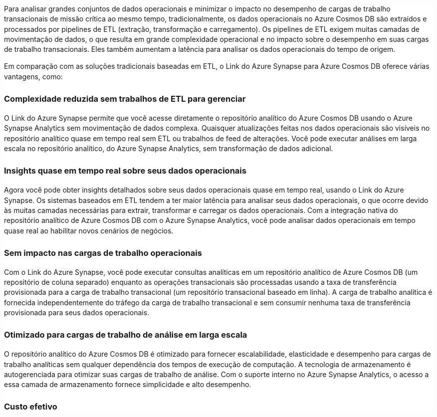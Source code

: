 Para analisar grandes conjuntos de dados operacionais e minimizar o impacto no desempenho de cargas de trabalho transacionais de missão crítica ao mesmo tempo, tradicionalmente, os dados operacionais no Azure Cosmos DB são extraídos e processados por pipelines de ETL (extração, transformação e carregamento). Os pipelines de ETL exigem muitas camadas de movimentação de dados, o que resulta em grande complexidade operacional e no impacto sobre o desempenho em suas cargas de trabalho transacionais. Eles também aumentam a latência para analisar os dados operacionais do tempo de origem.

Em comparação com as soluções tradicionais baseadas em ETL, o Link do Azure Synapse para Azure Cosmos DB oferece várias vantagens, como:  

### <a name="reduced-complexity-with-no-etl-jobs-to-manage"></a>Complexidade reduzida sem trabalhos de ETL para gerenciar

O Link do Azure Synapse permite que você acesse diretamente o repositório analítico do Azure Cosmos DB usando o Azure Synapse Analytics sem movimentação de dados complexa. Quaisquer atualizações feitas nos dados operacionais são visíveis no repositório analítico quase em tempo real sem ETL ou trabalhos de feed de alterações. Você pode executar análises em larga escala no repositório analítico, do Azure Synapse Analytics, sem transformação de dados adicional.

### <a name="near-real-time-insights-into-your-operational-data"></a>Insights quase em tempo real sobre seus dados operacionais

Agora você pode obter insights detalhados sobre seus dados operacionais quase em tempo real, usando o Link do Azure Synapse. Os sistemas baseados em ETL tendem a ter maior latência para analisar seus dados operacionais, o que ocorre devido às muitas camadas necessárias para extrair, transformar e carregar os dados operacionais. Com a integração nativa do repositório analítico de Azure Cosmos DB com o Azure Synapse Analytics, você pode analisar dados operacionais em tempo quase real ao habilitar novos cenários de negócios. 

### <a name="no-impact-on-operational-workloads"></a>Sem impacto nas cargas de trabalho operacionais

Com o Link do Azure Synapse, você pode executar consultas analíticas em um repositório analítico de Azure Cosmos DB (um repositório de coluna separado) enquanto as operações transacionais são processadas usando a taxa de transferência provisionada para a carga de trabalho transacional (um repositório transacional baseado em linha).  A carga de trabalho analítica é fornecida independentemente do tráfego da carga de trabalho transacional e sem consumir nenhuma taxa de transferência provisionada para seus dados operacionais.

### <a name="optimized-for-large-scale-analytics-workloads"></a>Otimizado para cargas de trabalho de análise em larga escala

O repositório analítico do Azure Cosmos DB é otimizado para fornecer escalabilidade, elasticidade e desempenho para cargas de trabalho analíticas sem qualquer dependência dos tempos de execução de computação. A tecnologia de armazenamento é autogerenciada para otimizar suas cargas de trabalho de análise. Com o suporte interno no Azure Synapse Analytics, o acesso a essa camada de armazenamento fornece simplicidade e alto desempenho.

### <a name="cost-effective"></a>Custo efetivo
